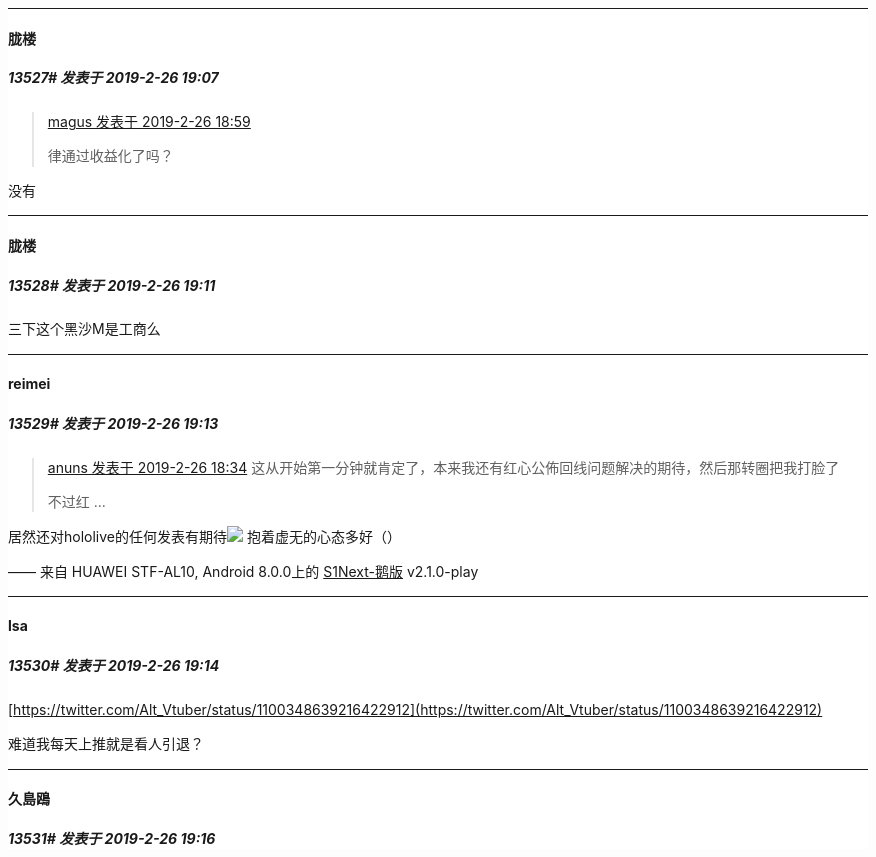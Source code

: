 
*****

####  胧楼  
##### 13527#       发表于 2019-2-26 19:07


<blockquote><a href="httphttps://bbs.saraba1st.com/2b/forum.php?mod=redirect&amp;goto=findpost&amp;pid=42731824&amp;ptid=1801966" target="_blank">magus 发表于 2019-2-26 18:59</a>

律通过收益化了吗？</blockquote>
没有


*****

####  胧楼  
##### 13528#       发表于 2019-2-26 19:11


三下这个黑沙M是工商么


*****

####  reimei  
##### 13529#       发表于 2019-2-26 19:13


<blockquote><a href="httphttps://bbs.saraba1st.com/2b/forum.php?mod=redirect&amp;goto=findpost&amp;pid=42731568&amp;ptid=1801966" target="_blank">anuns 发表于 2019-2-26 18:34</a>
这从开始第一分钟就肯定了，本来我还有红心公佈回线问题解决的期待，然后那转圈把我打脸了

不过红 ...</blockquote>
居然还对hololive的任何发表有期待<img src="https://static.saraba1st.com/image/smiley/face2017/067.png" referrerpolicy="no-referrer">
抱着虚无的心态多好（）

—— 来自 HUAWEI STF-AL10, Android 8.0.0上的 [S1Next-鹅版](https://github.com/ykrank/S1-Next/releases) v2.1.0-play


*****

####  lsa  
##### 13530#       发表于 2019-2-26 19:14


[https://twitter.com/Alt_Vtuber/status/1100348639216422912](https://twitter.com/Alt_Vtuber/status/1100348639216422912)

难道我每天上推就是看人引退？


*****

####  久島鴎  
##### 13531#       发表于 2019-2-26 19:16
